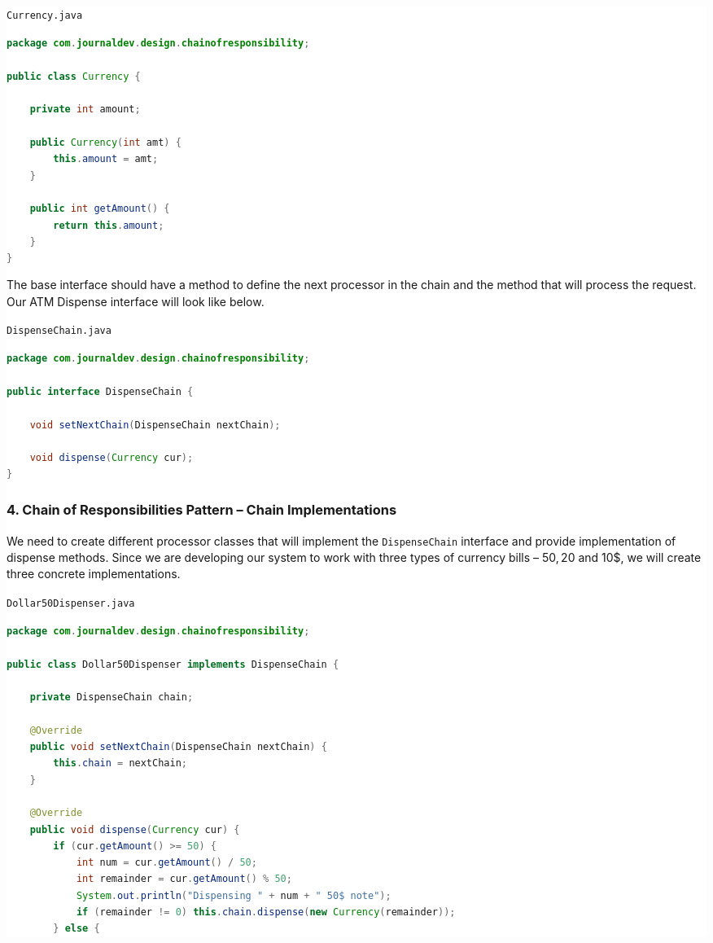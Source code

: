 `Currency.java`

```java
package com.journaldev.design.chainofresponsibility;

public class Currency {

    private int amount;

    public Currency(int amt) {
        this.amount = amt;
    }

    public int getAmount() {
        return this.amount;
    }
}
```

The base interface should have a method to define the next processor in the chain and the method that will process the
request. Our ATM Dispense interface will look like below.

`DispenseChain.java`

```java
package com.journaldev.design.chainofresponsibility;

public interface DispenseChain {

    void setNextChain(DispenseChain nextChain);

    void dispense(Currency cur);
}
```

### 4. Chain of Responsibilities Pattern – Chain Implementations

We need to create different processor classes that will implement the `DispenseChain` interface and provide
implementation of dispense methods. Since we are developing our system to work with three types of currency bills – 50$,
20$ and 10$, we will create three concrete implementations.

`Dollar50Dispenser.java`

```java
package com.journaldev.design.chainofresponsibility;

public class Dollar50Dispenser implements DispenseChain {

    private DispenseChain chain;

    @Override
    public void setNextChain(DispenseChain nextChain) {
        this.chain = nextChain;
    }

    @Override
    public void dispense(Currency cur) {
        if (cur.getAmount() >= 50) {
            int num = cur.getAmount() / 50;
            int remainder = cur.getAmount() % 50;
            System.out.println("Dispensing " + num + " 50$ note");
            if (remainder != 0) this.chain.dispense(new Currency(remainder));
        } else {
```